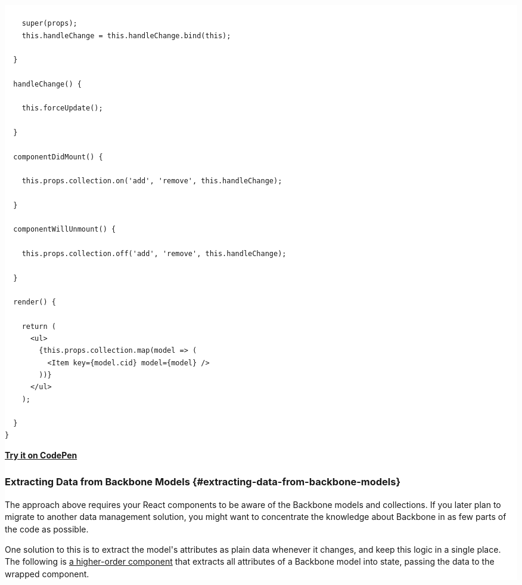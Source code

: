 ```js{1, 7-9, 12, 16, 24, 30-32, 35, 39, 46}

    super(props);
    this.handleChange = this.handleChange.bind(this);

  }

  handleChange() {

    this.forceUpdate();

  }

  componentDidMount() {

    this.props.collection.on('add', 'remove', this.handleChange);

  }

  componentWillUnmount() {

    this.props.collection.off('add', 'remove', this.handleChange);

  }

  render() {

    return (
      <ul>
        {this.props.collection.map(model => (
          <Item key={model.cid} model={model} />
        ))}
      </ul>
    );

  }
}

``` 

[**Try it on CodePen**](https://codepen.io/gaearon/pen/GmrREm?editors=0010)

### Extracting Data from Backbone Models {#extracting-data-from-backbone-models}

The approach above requires your React components to be aware of the Backbone models and collections. If you later plan to migrate to another data management solution, you might want to concentrate the knowledge about Backbone in as few parts of the code as possible.

One solution to this is to extract the model's attributes as plain data whenever it changes, and keep this logic in a single place. The following is [a higher-order component](/docs/higher-order-components.html) that extracts all attributes of a Backbone model into state, passing the data to the wrapped component.
